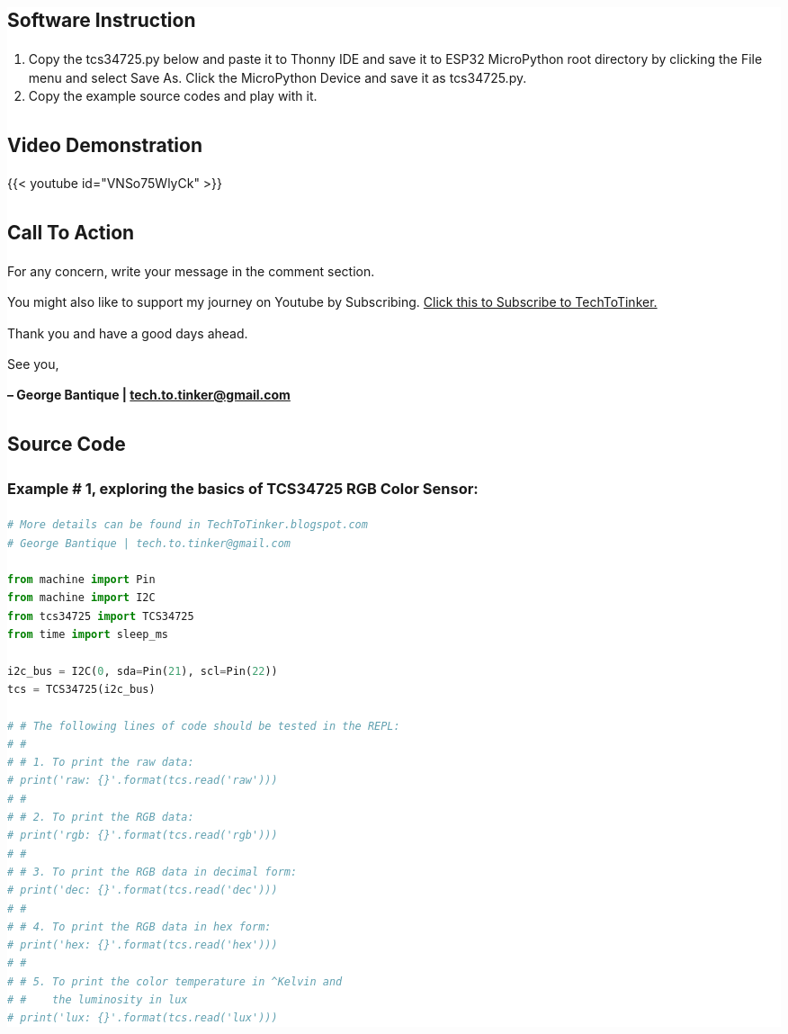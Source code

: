 ## **Software Instruction**
1. Copy the tcs34725.py below and paste it to Thonny IDE and save it to ESP32 MicroPython root directory by clicking the File menu and select Save As. Click the MicroPython Device and save it as tcs34725.py.
2. Copy the example source codes and play with it.

## **Video Demonstration**
{{< youtube id="VNSo75WlyCk" >}}

## **Call To Action**
For any concern, write your message in the comment section.

You might also like to support my journey on Youtube by Subscribing. [Click this to Subscribe to TechToTinker.](https://www.youtube.com/c/TechToTinker?sub_confirmation=1)

Thank you and have a good days ahead.

See you,

**– George Bantique | tech.to.tinker@gmail.com**

## **Source Code**

### Example # 1, exploring the basics of TCS34725 RGB Color Sensor:

```py { lineNos="true" wrap="true" }
# More details can be found in TechToTinker.blogspot.com 
# George Bantique | tech.to.tinker@gmail.com

from machine import Pin
from machine import I2C
from tcs34725 import TCS34725
from time import sleep_ms

i2c_bus = I2C(0, sda=Pin(21), scl=Pin(22))
tcs = TCS34725(i2c_bus)

# # The following lines of code should be tested in the REPL:
# #
# # 1. To print the raw data:
# print('raw: {}'.format(tcs.read('raw')))
# #
# # 2. To print the RGB data:
# print('rgb: {}'.format(tcs.read('rgb')))
# #
# # 3. To print the RGB data in decimal form:
# print('dec: {}'.format(tcs.read('dec')))
# #
# # 4. To print the RGB data in hex form:
# print('hex: {}'.format(tcs.read('hex')))
# #
# # 5. To print the color temperature in ^Kelvin and
# #    the luminosity in lux
# print('lux: {}'.format(tcs.read('lux')))

```
